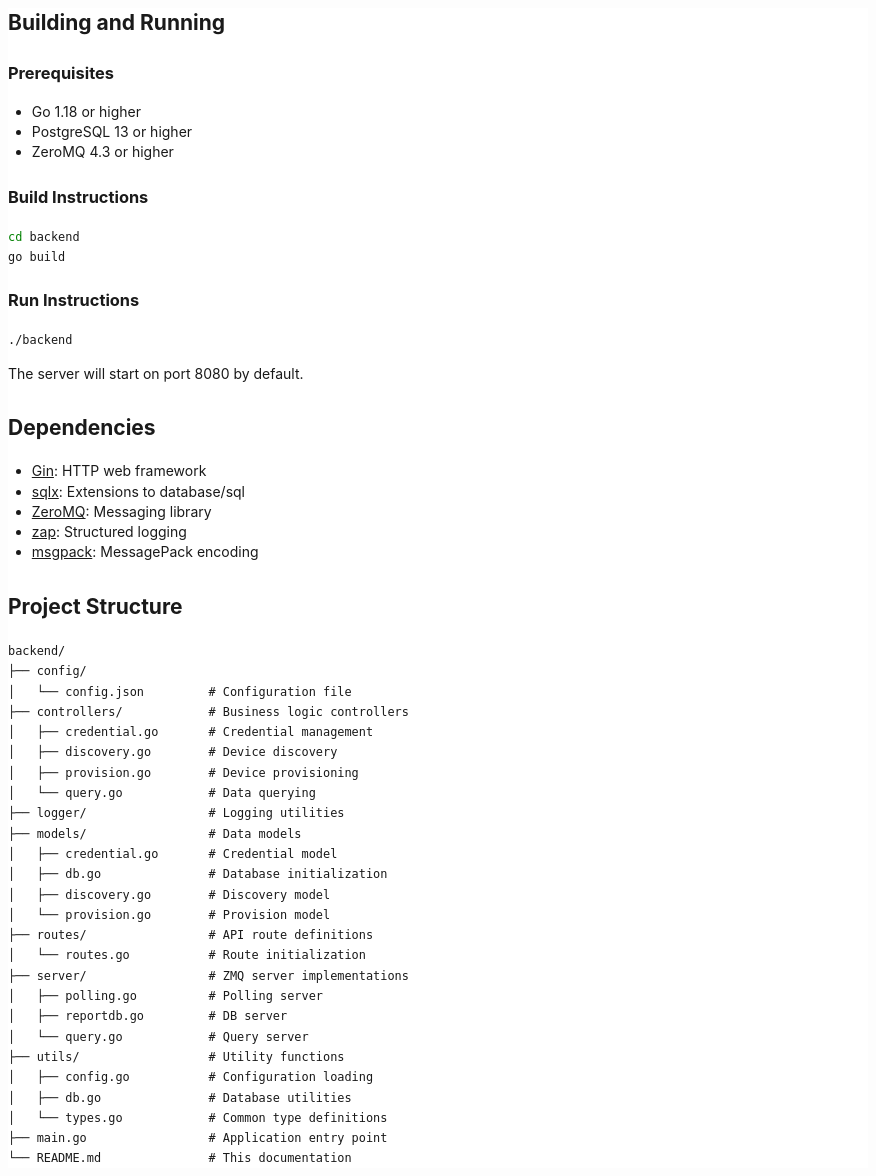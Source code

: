 ## Building and Running

### Prerequisites

- Go 1.18 or higher
- PostgreSQL 13 or higher
- ZeroMQ 4.3 or higher

### Build Instructions

```bash
cd backend
go build
```

### Run Instructions

```bash
./backend
```

The server will start on port 8080 by default.

## Dependencies

- [Gin](https://github.com/gin-gonic/gin): HTTP web framework
- [sqlx](https://github.com/jmoiron/sqlx): Extensions to database/sql
- [ZeroMQ](https://github.com/pebbe/zmq4): Messaging library
- [zap](https://github.com/uber-go/zap): Structured logging
- [msgpack](https://github.com/vmihailenco/msgpack): MessagePack encoding

## Project Structure

```
backend/
├── config/
│   └── config.json         # Configuration file
├── controllers/            # Business logic controllers
│   ├── credential.go       # Credential management
│   ├── discovery.go        # Device discovery
│   ├── provision.go        # Device provisioning
│   └── query.go            # Data querying
├── logger/                 # Logging utilities
├── models/                 # Data models
│   ├── credential.go       # Credential model
│   ├── db.go               # Database initialization
│   ├── discovery.go        # Discovery model
│   └── provision.go        # Provision model
├── routes/                 # API route definitions
│   └── routes.go           # Route initialization
├── server/                 # ZMQ server implementations
│   ├── polling.go          # Polling server
│   ├── reportdb.go         # DB server
│   └── query.go            # Query server
├── utils/                  # Utility functions
│   ├── config.go           # Configuration loading
│   ├── db.go               # Database utilities
│   └── types.go            # Common type definitions
├── main.go                 # Application entry point
└── README.md               # This documentation
```
